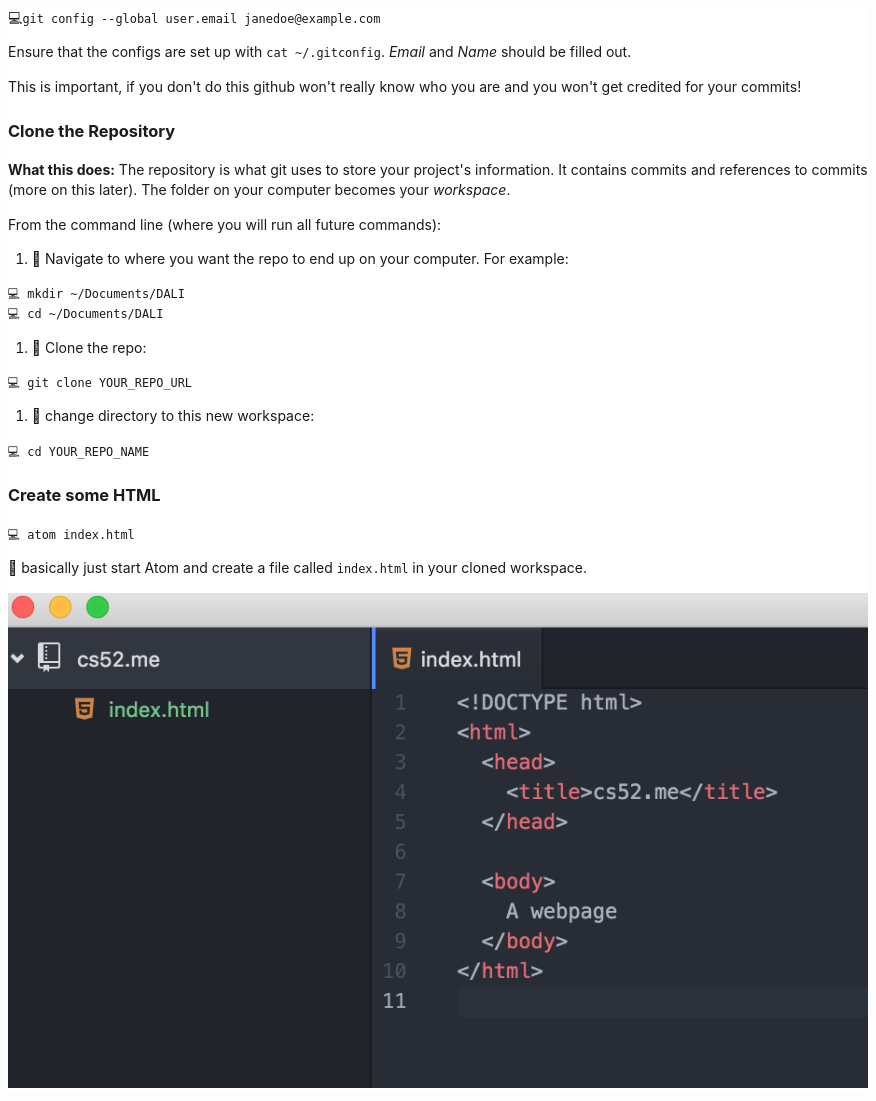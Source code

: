   💻`git config --global user.email janedoe@example.com`

Ensure that the configs are set up with `cat ~/.gitconfig`. *Email* and *Name* should be filled out.

This is important, if you don't do this github won't really know who you are and you won't get credited for your commits!


### Clone the Repository
**What this does:** The repository is what git uses to store your project's information. It contains commits and references to commits (more on this later). The folder on your computer becomes your *workspace*.

From the command line (where you will run all future commands):

1. 🚀 Navigate to where you want the repo to end up on your computer. For example:
```bash
💻 mkdir ~/Documents/DALI
💻 cd ~/Documents/DALI
```
1. 🚀 Clone the repo:
```bash
💻 git clone YOUR_REPO_URL
```
1. 🚀 change directory to this new workspace:
```bash
💻 cd YOUR_REPO_NAME
```


### Create some HTML

```bash
💻 atom index.html
```
🚀 basically just start Atom and create a file called `index.html` in your cloned workspace.

![](imgs//index_html.png)
